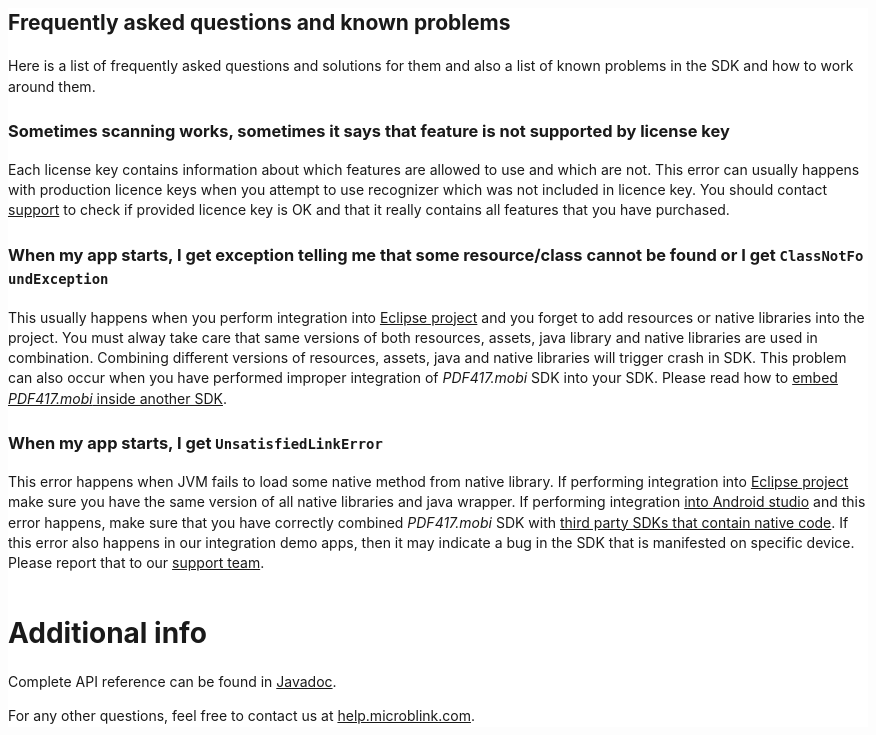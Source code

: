 ## <a name="faq"></a> Frequently asked questions and known problems
Here is a list of frequently asked questions and solutions for them and also a list of known problems in the SDK and how to work around them.

### <a name="featureNotSupportedByLicenseKey"></a> Sometimes scanning works, sometimes it says that feature is not supported by license key

Each license key contains information about which features are allowed to use and which are not. This error can usually happens with production licence keys when you attempt to use recognizer which was not included in licence key. You should contact [support](http://help.microblink.com) to check if provided licence key is OK and that it really contains all features that you have purchased.

### <a name="missingResources"></a> When my app starts, I get exception telling me that some resource/class cannot be found or I get `ClassNotFoundException`

This usually happens when you perform integration into [Eclipse project](#eclipseIntegration) and you forget to add resources or native libraries into the project. You must alway take care that same versions of both resources, assets, java library and native libraries are used in combination. Combining different versions of resources, assets, java and native libraries will trigger crash in SDK. This problem can also occur when you have performed improper integration of _PDF417.mobi_ SDK into your SDK. Please read how to [embed _PDF417.mobi_ inside another SDK](#embedAAR).

### <a name="unsatisfiedLinkError"></a> When my app starts, I get `UnsatisfiedLinkError`

This error happens when JVM fails to load some native method from native library. If performing integration into [Eclipse project](#eclipseIntegration) make sure you have the same version of all native libraries and java wrapper. If performing integration [into Android studio](quickIntegration) and this error happens, make sure that you have correctly combined _PDF417.mobi_ SDK with [third party SDKs that contain native code](#combineNativeLibraries). If this error also happens in our integration demo apps, then it may indicate a bug in the SDK that is manifested on specific device. Please report that to our [support team](http://help.microblink.com).


# <a name="info"></a> Additional info
Complete API reference can be found in [Javadoc](https://pdf417.github.io/pdf417-android/index.html). 

For any other questions, feel free to contact us at [help.microblink.com](http://help.microblink.com).


